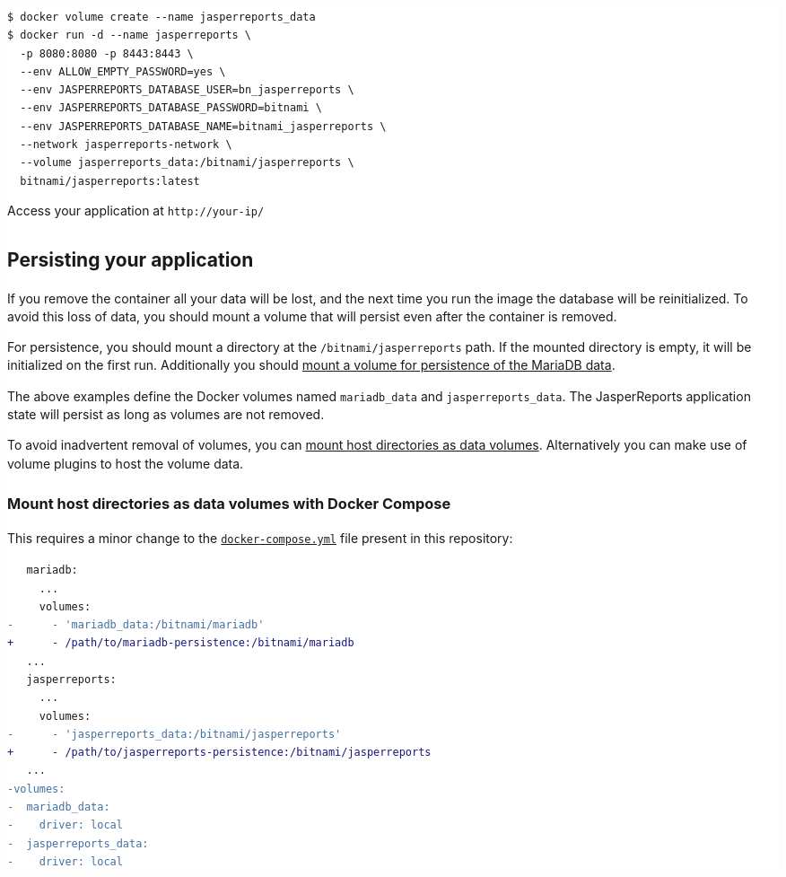 ```console
$ docker volume create --name jasperreports_data
$ docker run -d --name jasperreports \
  -p 8080:8080 -p 8443:8443 \
  --env ALLOW_EMPTY_PASSWORD=yes \
  --env JASPERREPORTS_DATABASE_USER=bn_jasperreports \
  --env JASPERREPORTS_DATABASE_PASSWORD=bitnami \
  --env JASPERREPORTS_DATABASE_NAME=bitnami_jasperreports \
  --network jasperreports-network \
  --volume jasperreports_data:/bitnami/jasperreports \
  bitnami/jasperreports:latest
```

Access your application at `http://your-ip/`

## Persisting your application

If you remove the container all your data will be lost, and the next time you run the image the database will be reinitialized. To avoid this loss of data, you should mount a volume that will persist even after the container is removed.

For persistence, you should mount a directory at the `/bitnami/jasperreports` path. If the mounted directory is empty, it will be initialized on the first run. Additionally you should [mount a volume for persistence of the MariaDB data](https://github.com/bitnami/bitnami-docker-mariadb#persisting-your-database).

The above examples define the Docker volumes named `mariadb_data` and `jasperreports_data`. The JasperReports application state will persist as long as volumes are not removed.

To avoid inadvertent removal of volumes, you can [mount host directories as data volumes](https://docs.docker.com/engine/tutorials/dockervolumes/). Alternatively you can make use of volume plugins to host the volume data.

### Mount host directories as data volumes with Docker Compose

This requires a minor change to the [`docker-compose.yml`](https://github.com/bitnami/bitnami-docker-jasperreports/blob/master/docker-compose.yml) file present in this repository:

```diff
   mariadb:
     ...
     volumes:
-      - 'mariadb_data:/bitnami/mariadb'
+      - /path/to/mariadb-persistence:/bitnami/mariadb
   ...
   jasperreports:
     ...
     volumes:
-      - 'jasperreports_data:/bitnami/jasperreports'
+      - /path/to/jasperreports-persistence:/bitnami/jasperreports
   ...
-volumes:
-  mariadb_data:
-    driver: local
-  jasperreports_data:
-    driver: local
```

